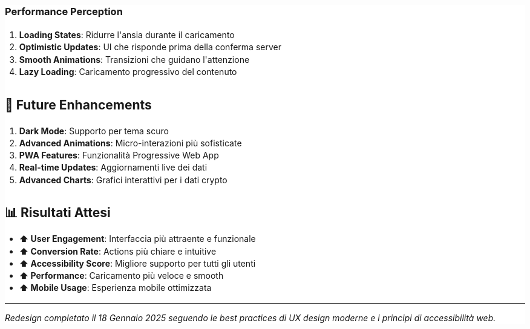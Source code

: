 ### Performance Perception
1. **Loading States**: Ridurre l'ansia durante il caricamento
2. **Optimistic Updates**: UI che risponde prima della conferma server
3. **Smooth Animations**: Transizioni che guidano l'attenzione
4. **Lazy Loading**: Caricamento progressivo del contenuto

## 🔮 Future Enhancements
1. **Dark Mode**: Supporto per tema scuro
2. **Advanced Animations**: Micro-interazioni più sofisticate
3. **PWA Features**: Funzionalità Progressive Web App
4. **Real-time Updates**: Aggiornamenti live dei dati
5. **Advanced Charts**: Grafici interattivi per i dati crypto

## 📊 Risultati Attesi
- **⬆️ User Engagement**: Interfaccia più attraente e funzionale
- **⬆️ Conversion Rate**: Actions più chiare e intuitive
- **⬆️ Accessibility Score**: Migliore supporto per tutti gli utenti
- **⬆️ Performance**: Caricamento più veloce e smooth
- **⬆️ Mobile Usage**: Esperienza mobile ottimizzata

---

*Redesign completato il 18 Gennaio 2025 seguendo le best practices di UX design moderne e i principi di accessibilità web.*